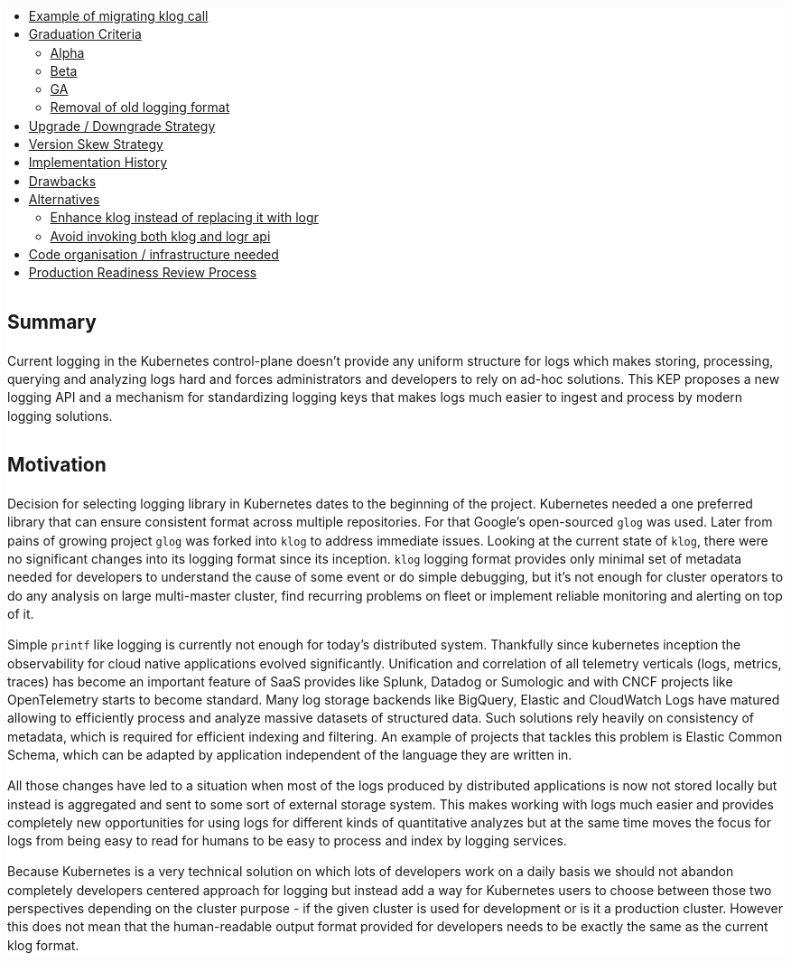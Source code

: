   - [Example of migrating klog call](#example-of-migrating-klog-call)
  - [Graduation Criteria](#graduation-criteria)
    - [Alpha](#alpha)
    - [Beta](#beta)
    - [GA](#ga)
    - [Removal of old logging format](#removal-of-old-logging-format)
  - [Upgrade / Downgrade Strategy](#upgrade--downgrade-strategy)
  - [Version Skew Strategy](#version-skew-strategy)
- [Implementation History](#implementation-history)
- [Drawbacks](#drawbacks)
- [Alternatives](#alternatives)
    - [Enhance klog instead of replacing it with logr](#enhance-klog-instead-of-replacing-it-with-logr)
    - [Avoid invoking both klog and logr api](#avoid-invoking-both-klog-and-logr-api)
- [Code organisation / infrastructure needed](#code-organisation--infrastructure-needed)
- [Production Readiness Review Process](#production-readiness-review-process)


## Summary

Current logging in the Kubernetes control-plane doesn’t provide any uniform structure for logs which makes storing, processing, querying and analyzing logs hard and forces administrators and developers to rely on ad-hoc solutions. This KEP proposes a new logging API and a mechanism for standardizing logging keys that makes logs much easier to ingest and process by modern logging solutions.

## Motivation

Decision for selecting logging library in Kubernetes dates to the beginning of the project. Kubernetes needed a one preferred library that can ensure consistent format across multiple repositories. For that Google’s open-sourced `glog` was used. Later from pains of growing project `glog` was forked into `klog` to address immediate issues. Looking at the current state of `klog`, there were no significant changes into its logging format since its inception. `klog` logging format provides only minimal set of metadata needed for developers to understand the cause of some event or do simple debugging, but it’s not enough for cluster operators to do any analysis on large multi-master cluster, find recurring problems on fleet or implement reliable monitoring and alerting on top of it.

Simple `printf` like logging is currently not enough for today’s distributed system. Thankfully since kubernetes inception the observability for cloud native applications evolved significantly. Unification and correlation of all telemetry verticals (logs, metrics, traces) has become an important feature of SaaS provides like Splunk, Datadog or Sumologic and with CNCF projects like OpenTelemetry starts to become standard. Many log storage backends like BigQuery, Elastic and CloudWatch Logs have matured allowing to efficiently process and analyze massive datasets of structured data. Such solutions rely heavily on consistency of metadata, which is required for efficient indexing and filtering. An example of projects that tackles this problem is Elastic Common Schema, which can be adapted by application independent of the language they are written in.

All those changes have led to a situation when most of the logs produced by distributed applications is now not stored locally but instead is aggregated and sent to some sort of external storage system. This makes working with logs much easier and provides completely new opportunities for using logs for different kinds of quantitative analyzes but at the same time moves the focus for logs from being easy to read for humans to be easy to process and index by logging services.

Because Kubernetes is a very technical solution on which lots of developers work on a daily basis we should not abandon completely developers centered approach for logging but instead add a way for Kubernetes users to choose between those two perspectives depending on the cluster purpose - if the given cluster is used for development or is it a production cluster. However this does not mean that the human-readable output format provided for developers needs to be exactly the same as the current klog format.
